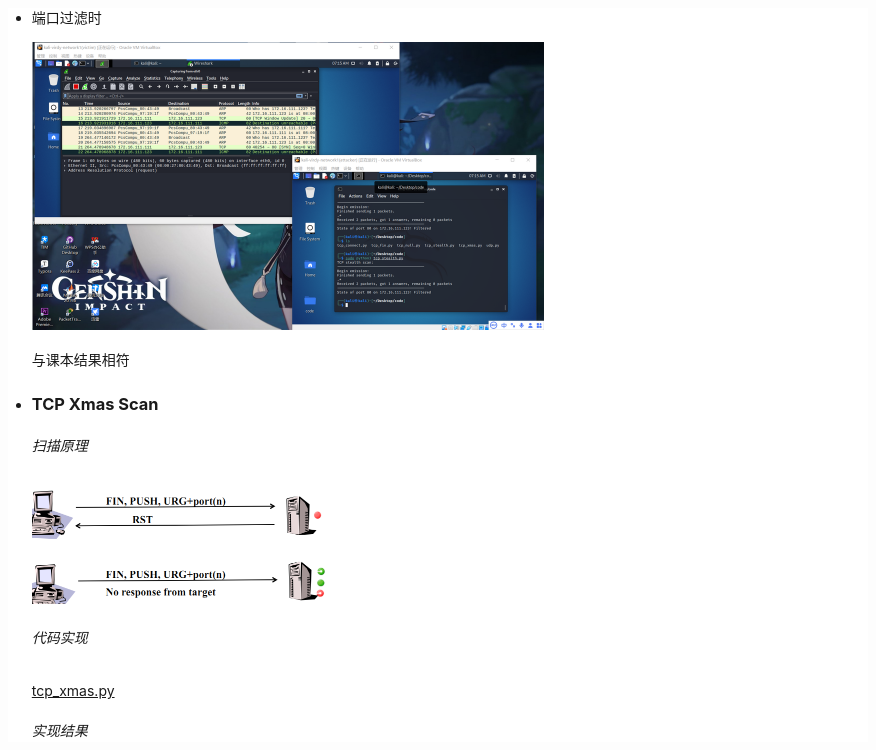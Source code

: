   + 端口过滤时

    <img src="img/tcp_stealth_filter.png" alt="tcp_stealth_filter" style="zoom:50%;" />
    
    与课本结果相符

+ ### TCP Xmas Scan

  ###### 扫描原理

  <img src="img/tcp_xmas_pri.png" alt="tcp_xmas_pri" style="zoom:50%;" />

  ###### 代码实现

   [tcp_xmas.py](code/tcp_xmas.py) 

  ###### 实现结果
